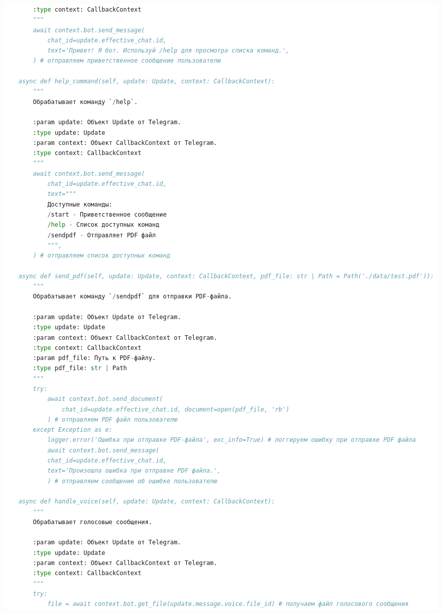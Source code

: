 ```python
        :type context: CallbackContext
        """
        await context.bot.send_message(
            chat_id=update.effective_chat.id,
            text='Привет! Я бот. Используй /help для просмотра списка команд.',
        ) # отправляем приветственное сообщение пользователю

    async def help_command(self, update: Update, context: CallbackContext):
        """
        Обрабатывает команду `/help`.

        :param update: Объект Update от Telegram.
        :type update: Update
        :param context: Объект CallbackContext от Telegram.
        :type context: CallbackContext
        """
        await context.bot.send_message(
            chat_id=update.effective_chat.id,
            text="""
            Доступные команды:
            /start - Приветственное сообщение
            /help - Список доступных команд
            /sendpdf - Отправляет PDF файл
            """,
        ) # отправляем список доступных команд

    async def send_pdf(self, update: Update, context: CallbackContext, pdf_file: str | Path = Path('./data/test.pdf')):
        """
        Обрабатывает команду `/sendpdf` для отправки PDF-файла.

        :param update: Объект Update от Telegram.
        :type update: Update
        :param context: Объект CallbackContext от Telegram.
        :type context: CallbackContext
        :param pdf_file: Путь к PDF-файлу.
        :type pdf_file: str | Path
        """
        try:
            await context.bot.send_document(
                chat_id=update.effective_chat.id, document=open(pdf_file, 'rb')
            ) # отправляем PDF файл пользователю
        except Exception as e:
            logger.error('Ошибка при отправке PDF-файла', exc_info=True) # логгируем ошибку при отправке PDF файла
            await context.bot.send_message(
            chat_id=update.effective_chat.id,
            text='Произошла ошибка при отправке PDF файла.',
            ) # отправляем сообщение об ошибке пользователю

    async def handle_voice(self, update: Update, context: CallbackContext):
        """
        Обрабатывает голосовые сообщения.

        :param update: Объект Update от Telegram.
        :type update: Update
        :param context: Объект CallbackContext от Telegram.
        :type context: CallbackContext
        """
        try:
            file = await context.bot.get_file(update.message.voice.file_id) # получаем файл голосового сообщения
```